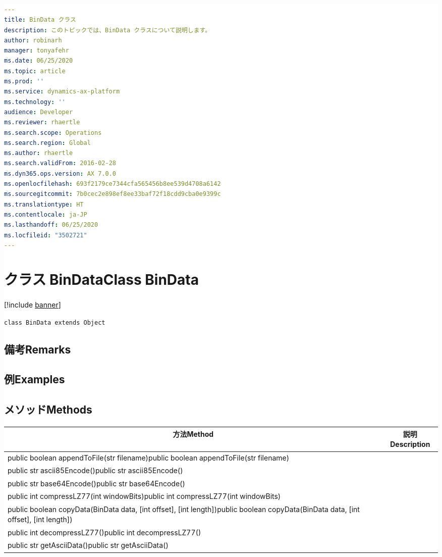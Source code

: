 ```yaml
---
title: BinData クラス
description: このトピックでは、BinData クラスについて説明します。
author: robinarh
manager: tonyafehr
ms.date: 06/25/2020
ms.topic: article
ms.prod: ''
ms.service: dynamics-ax-platform
ms.technology: ''
audience: Developer
ms.reviewer: rhaertle
ms.search.scope: Operations
ms.search.region: Global
ms.author: rhaertle
ms.search.validFrom: 2016-02-28
ms.dyn365.ops.version: AX 7.0.0
ms.openlocfilehash: 693f2179ce7344cfa565456b8ee539d4708a6142
ms.sourcegitcommit: 7b0cec2e898ef8ee33baf72f18cdd9cba0e9399c
ms.translationtype: HT
ms.contentlocale: ja-JP
ms.lasthandoff: 06/25/2020
ms.locfileid: "3502721"
---
```

# <a name="class-bindata"></a><span data-ttu-id="b34da-103">クラス BinData</span><span class="sxs-lookup"><span data-stu-id="b34da-103">Class BinData</span></span>

[!include [banner](../../includes/banner.md)]

```xpp
class BinData extends Object
```

## <a name="remarks"></a><span data-ttu-id="b34da-104">備考</span><span class="sxs-lookup"><span data-stu-id="b34da-104">Remarks</span></span>

## <a name="examples"></a><span data-ttu-id="b34da-105">例</span><span class="sxs-lookup"><span data-stu-id="b34da-105">Examples</span></span>

## <a name="methods"></a><span data-ttu-id="b34da-106">メソッド</span><span class="sxs-lookup"><span data-stu-id="b34da-106">Methods</span></span>

| <span data-ttu-id="b34da-107">方法</span><span class="sxs-lookup"><span data-stu-id="b34da-107">Method</span></span>                                                                | <span data-ttu-id="b34da-108">説明</span><span class="sxs-lookup"><span data-stu-id="b34da-108">Description</span></span>                                   |
|-----------------------------------------------------------------------|-----------------------------------------------|
| <span data-ttu-id="b34da-109">public boolean appendToFile(str filename)</span><span class="sxs-lookup"><span data-stu-id="b34da-109">public boolean appendToFile(str filename)</span></span>                             |                                               |
| <span data-ttu-id="b34da-110">public str ascii85Encode()</span><span class="sxs-lookup"><span data-stu-id="b34da-110">public str ascii85Encode()</span></span>                                            |                                               |
| <span data-ttu-id="b34da-111">public str base64Encode()</span><span class="sxs-lookup"><span data-stu-id="b34da-111">public str base64Encode()</span></span>                                             |                                               |
| <span data-ttu-id="b34da-112">public int compressLZ77(int windowBits)</span><span class="sxs-lookup"><span data-stu-id="b34da-112">public int compressLZ77(int windowBits)</span></span>                               |                                               |
| <span data-ttu-id="b34da-113">public boolean copyData(BinData data, \[int offset\], \[int length\])</span><span class="sxs-lookup"><span data-stu-id="b34da-113">public boolean copyData(BinData data, \[int offset\], \[int length\])</span></span> |                                               |
| <span data-ttu-id="b34da-114">public int decompressLZ77()</span><span class="sxs-lookup"><span data-stu-id="b34da-114">public int decompressLZ77()</span></span>                                           |                                               |
| <span data-ttu-id="b34da-115">public str getAsciiData()</span><span class="sxs-lookup"><span data-stu-id="b34da-115">public str getAsciiData()</span></span>                                             |                                               |